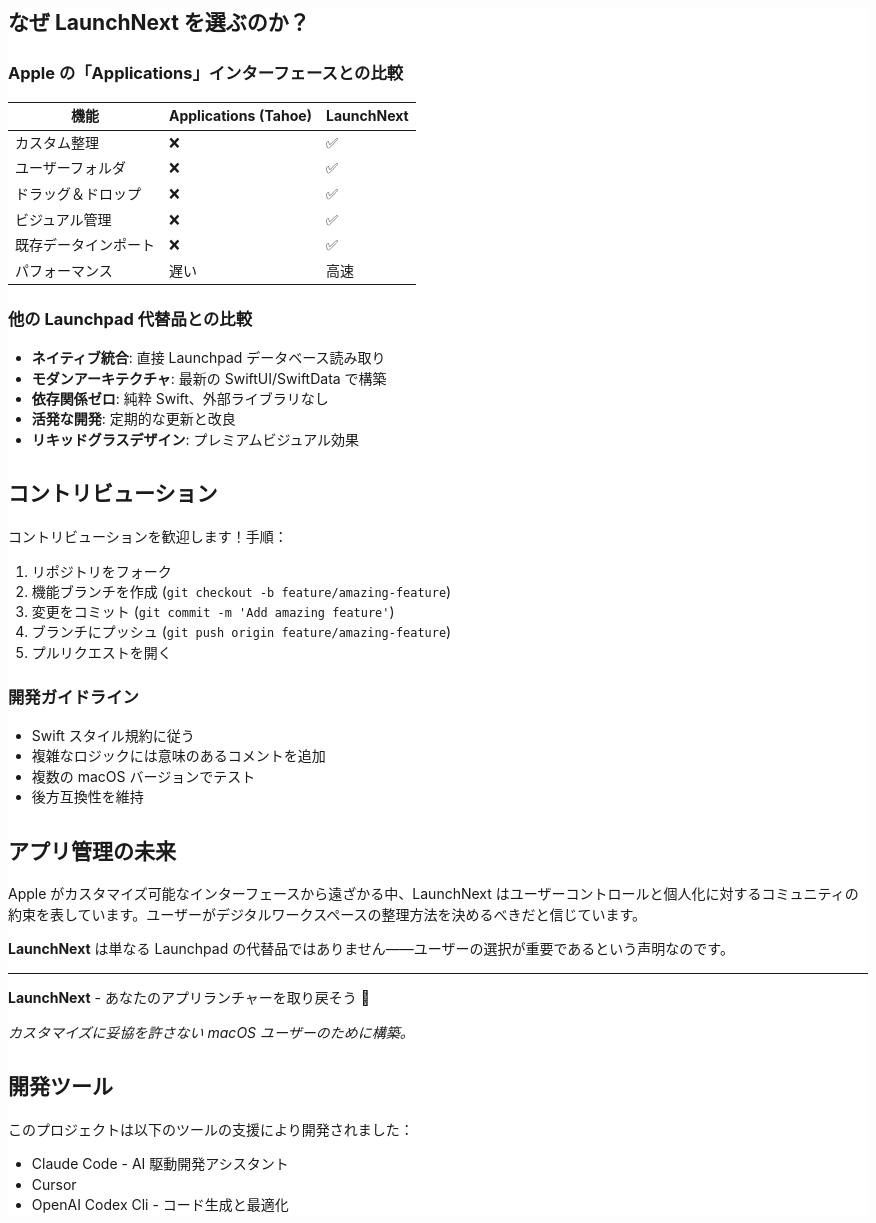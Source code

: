 ## なぜ LaunchNext を選ぶのか？

### Apple の「Applications」インターフェースとの比較
| 機能 | Applications (Tahoe) | LaunchNext |
|---------|---------------------|------------|
| カスタム整理 | ❌ | ✅ |
| ユーザーフォルダ | ❌ | ✅ |
| ドラッグ＆ドロップ | ❌ | ✅ |
| ビジュアル管理 | ❌ | ✅ |
| 既存データインポート | ❌ | ✅ |
| パフォーマンス | 遅い | 高速 |

### 他の Launchpad 代替品との比較
- **ネイティブ統合**: 直接 Launchpad データベース読み取り
- **モダンアーキテクチャ**: 最新の SwiftUI/SwiftData で構築
- **依存関係ゼロ**: 純粋 Swift、外部ライブラリなし
- **活発な開発**: 定期的な更新と改良
- **リキッドグラスデザイン**: プレミアムビジュアル効果

## コントリビューション

コントリビューションを歓迎します！手順：

1. リポジトリをフォーク
2. 機能ブランチを作成 (`git checkout -b feature/amazing-feature`)
3. 変更をコミット (`git commit -m 'Add amazing feature'`)
4. ブランチにプッシュ (`git push origin feature/amazing-feature`)
5. プルリクエストを開く

### 開発ガイドライン
- Swift スタイル規約に従う
- 複雑なロジックには意味のあるコメントを追加
- 複数の macOS バージョンでテスト
- 後方互換性を維持

## アプリ管理の未来

Apple がカスタマイズ可能なインターフェースから遠ざかる中、LaunchNext はユーザーコントロールと個人化に対するコミュニティの約束を表しています。ユーザーがデジタルワークスペースの整理方法を決めるべきだと信じています。

**LaunchNext** は単なる Launchpad の代替品ではありません——ユーザーの選択が重要であるという声明なのです。


---

**LaunchNext** - あなたのアプリランチャーを取り戻そう 🚀

*カスタマイズに妥協を許さない macOS ユーザーのために構築。*

## 開発ツール

このプロジェクトは以下のツールの支援により開発されました：
- Claude Code - AI 駆動開発アシスタント
- Cursor
- OpenAI Codex Cli - コード生成と最適化